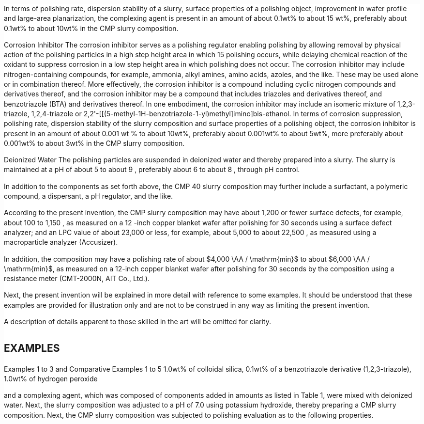 In terms of polishing rate, dispersion stability of a slurry, surface properties of a polishing object, improvement in wafer profile and large-area planarization, the complexing agent is present in an amount of about $0.1 \mathrm{wt} \%$ to about 15 $\mathrm{wt} \%$, preferably about $0.1 \mathrm{wt} \%$ to about $10 \mathrm{wt} \%$ in the CMP slurry composition.

Corrosion Inhibitor
The corrosion inhibitor serves as a polishing regulator enabling polishing by allowing removal by physical action of the polishing particles in a high step height area in which 15 polishing occurs, while delaying chemical reaction of the oxidant to suppress corrosion in a low step height area in which polishing does not occur. The corrosion inhibitor may include nitrogen-containing compounds, for example, ammonia, alkyl amines, amino acids, azoles, and the like. These may be used alone or in combination thereof. More effectively, the corrosion inhibitor is a compound including cyclic nitrogen compounds and derivatives thereof, and the corrosion inhibitor may be a compound that includes triazoles and derivatives thereof, and benzotriazole (BTA) and derivatives thereof. In one embodiment, the corrosion inhibitor may include an isomeric mixture of 1,2,3-triazole, 1,2,4-triazole or 2,2'-[[(5-methyl-1H-benzotriazole-1-yl)methyl]imino]bis-ethanol. In terms of corrosion suppression, polishing rate, dispersion stability of the slurry composition and surface properties of a polishing object, the corrosion inhibitor is present in an amount of about 0.001 wt $\%$ to about $10 \mathrm{wt} \%$, preferably about $0.001 \mathrm{wt} \%$ to about $5 \mathrm{wt} \%$, more preferably about $0.001 \mathrm{wt} \%$ to about $3 \mathrm{wt} \%$ in the CMP slurry composition.

Deionized Water
The polishing particles are suspended in deionized water and thereby prepared into a slurry. The slurry is maintained at a pH of about 5 to about 9 , preferably about 6 to about 8 , through pH control.

In addition to the components as set forth above, the CMP 40 slurry composition may further include a surfactant, a polymeric compound, a dispersant, a pH regulator, and the like.

According to the present invention, the CMP slurry composition may have about 1,200 or fewer surface defects, for example, about 100 to 1,150 , as measured on a 12 -inch copper blanket wafer after polishing for 30 seconds using a surface defect analyzer; and an LPC value of about 23,000 or less, for example, about 5,000 to about 22,500 , as measured using a macroparticle analyzer (Accusizer).

In addition, the composition may have a polishing rate of about $4,000 \AA / \mathrm{min}$ to about $6,000 \AA / \mathrm{min}$, as measured on a 12-inch copper blanket wafer after polishing for 30 seconds by the composition using a resistance meter (CMT-2000N, AIT Co., Ltd.).

Next, the present invention will be explained in more detail with reference to some examples. It should be understood that these examples are provided for illustration only and are not to be construed in any way as limiting the present invention.

A description of details apparent to those skilled in the art will be omitted for clarity.

## EXAMPLES

Examples 1 to 3 and Comparative Examples 1 to 5
$1.0 \mathrm{wt} \%$ of colloidal silica, $0.1 \mathrm{wt} \%$ of a benzotriazole derivative (1,2,3-triazole), $1.0 \mathrm{wt} \%$ of hydrogen peroxide

and a complexing agent, which was composed of components added in amounts as listed in Table 1, were mixed with deionized water. Next, the slurry composition was adjusted to a pH of 7.0 using potassium hydroxide, thereby preparing a CMP slurry composition. Next, the CMP slurry composition was subjected to polishing evaluation as to the following properties.
